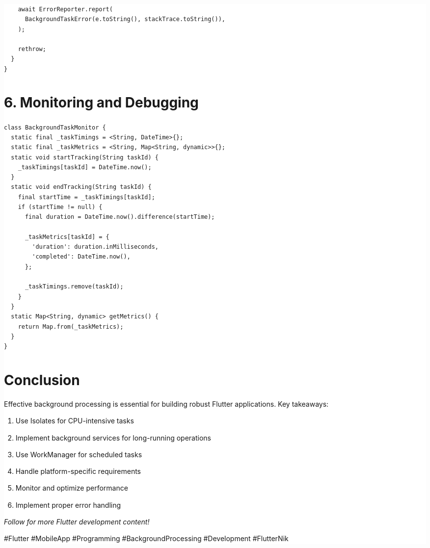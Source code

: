 ```plaintext
    await ErrorReporter.report(
      BackgroundTaskError(e.toString(), stackTrace.toString()),
    );
    
    rethrow;
  }
}
```

# **6\. Monitoring and Debugging**

```plaintext
class BackgroundTaskMonitor {
  static final _taskTimings = <String, DateTime>{};
  static final _taskMetrics = <String, Map<String, dynamic>>{};
  static void startTracking(String taskId) {
    _taskTimings[taskId] = DateTime.now();
  }
  static void endTracking(String taskId) {
    final startTime = _taskTimings[taskId];
    if (startTime != null) {
      final duration = DateTime.now().difference(startTime);
      
      _taskMetrics[taskId] = {
        'duration': duration.inMilliseconds,
        'completed': DateTime.now(),
      };
      
      _taskTimings.remove(taskId);
    }
  }
  static Map<String, dynamic> getMetrics() {
    return Map.from(_taskMetrics);
  }
}
```

# **Conclusion**

Effective background processing is essential for building robust Flutter applications. Key takeaways:

1. Use Isolates for CPU-intensive tasks
    
2. Implement background services for long-running operations
    
3. Use WorkManager for scheduled tasks
    
4. Handle platform-specific requirements
    
5. Monitor and optimize performance
    
6. Implement proper error handling
    

*Follow for more Flutter development content!*

#Flutter #MobileApp #Programming #BackgroundProcessing #Development #FlutterNik